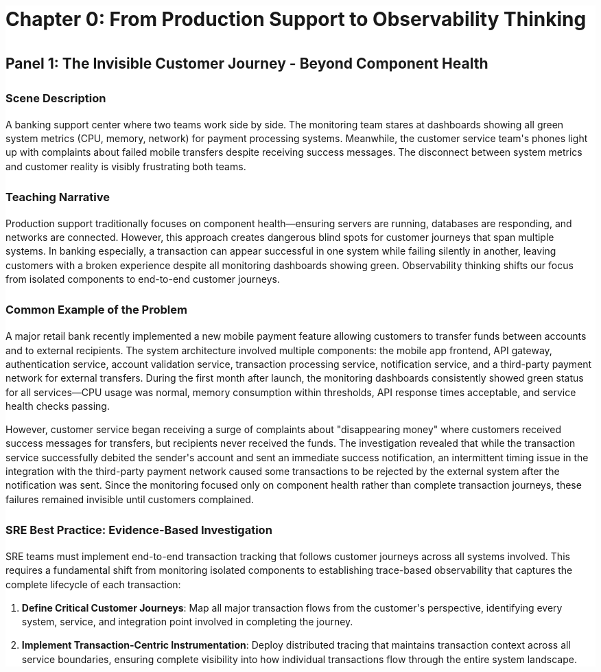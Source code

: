 # Chapter 0: From Production Support to Observability Thinking

## Panel 1: The Invisible Customer Journey - Beyond Component Health
### Scene Description

 A banking support center where two teams work side by side. The monitoring team stares at dashboards showing all green system metrics (CPU, memory, network) for payment processing systems. Meanwhile, the customer service team's phones light up with complaints about failed mobile transfers despite receiving success messages. The disconnect between system metrics and customer reality is visibly frustrating both teams.

### Teaching Narrative
Production support traditionally focuses on component health—ensuring servers are running, databases are responding, and networks are connected. However, this approach creates dangerous blind spots for customer journeys that span multiple systems. In banking especially, a transaction can appear successful in one system while failing silently in another, leaving customers with a broken experience despite all monitoring dashboards showing green. Observability thinking shifts our focus from isolated components to end-to-end customer journeys.

### Common Example of the Problem
A major retail bank recently implemented a new mobile payment feature allowing customers to transfer funds between accounts and to external recipients. The system architecture involved multiple components: the mobile app frontend, API gateway, authentication service, account validation service, transaction processing service, notification service, and a third-party payment network for external transfers. During the first month after launch, the monitoring dashboards consistently showed green status for all services—CPU usage was normal, memory consumption within thresholds, API response times acceptable, and service health checks passing. 

However, customer service began receiving a surge of complaints about "disappearing money" where customers received success messages for transfers, but recipients never received the funds. The investigation revealed that while the transaction service successfully debited the sender's account and sent an immediate success notification, an intermittent timing issue in the integration with the third-party payment network caused some transactions to be rejected by the external system after the notification was sent. Since the monitoring focused only on component health rather than complete transaction journeys, these failures remained invisible until customers complained.

### SRE Best Practice: Evidence-Based Investigation
SRE teams must implement end-to-end transaction tracking that follows customer journeys across all systems involved. This requires a fundamental shift from monitoring isolated components to establishing trace-based observability that captures the complete lifecycle of each transaction:

1. **Define Critical Customer Journeys**: Map all major transaction flows from the customer's perspective, identifying every system, service, and integration point involved in completing the journey.

2. **Implement Transaction-Centric Instrumentation**: Deploy distributed tracing that maintains transaction context across all service boundaries, ensuring complete visibility into how individual transactions flow through the entire system landscape.
